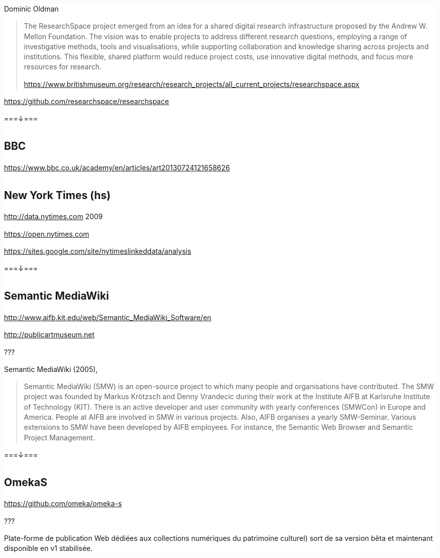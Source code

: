 Dominic Oldman

> The ResearchSpace project emerged from an idea for a shared digital research infrastructure proposed by the Andrew W. Mellon Foundation. The vision was to enable projects to address different research questions, employing a range of investigative methods, tools and visualisations, while supporting collaboration and knowledge sharing across projects and institutions. This flexible, shared platform would reduce project costs, use innovative digital methods, and focus more resources for research.
>
> https://www.britishmuseum.org/research/research_projects/all_current_projects/researchspace.aspx

https://github.com/researchspace/researchspace

===↓===

## BBC

https://www.bbc.co.uk/academy/en/articles/art20130724121658626

## New York Times (hs)

http://data.nytimes.com 2009

https://open.nytimes.com

https://sites.google.com/site/nytimeslinkeddata/analysis

===↓===

## Semantic MediaWiki

http://www.aifb.kit.edu/web/Semantic_MediaWiki_Software/en

http://publicartmuseum.net

???

Semantic MediaWiki (2005),

> Semantic MediaWiki (SMW) is an open-source project to which many people and organisations have contributed. The SMW project was founded by Markus Krötzsch and Denny Vrandecic during their work at the Institute AIFB at Karlsruhe Institute of Technology (KIT). There is an active developer and user community with yearly conferences (SMWCon) in Europe and America. People at AIFB are involved in SMW in various projects. Also, AIFB organises a yearly SMW-Seminar. Various extensions to SMW have been developed by AIFB employees. For instance, the Semantic Web Browser and Semantic Project Management.

===↓===

## OmekaS

https://github.com/omeka/omeka-s

???

Plate-forme de publication Web dédiées aux collections numériques du patrimoine culturel) sort de sa version bêta et maintenant disponible en v1 stabilisée.
